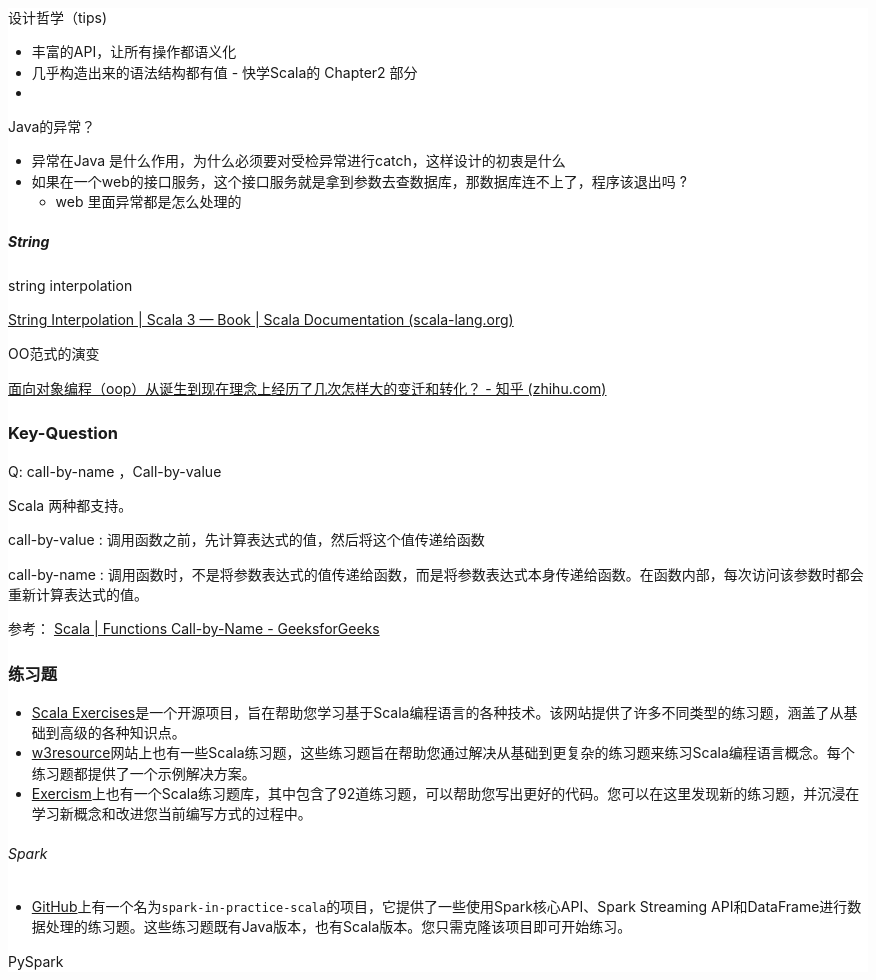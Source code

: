 

设计哲学（tips)

- 丰富的API，让所有操作都语义化
- 几乎构造出来的语法结构都有值 - 快学Scala的 Chapter2 部分
- 



Java的异常？

- 异常在Java 是什么作用，为什么必须要对受检异常进行catch，这样设计的初衷是什么
- 如果在一个web的接口服务，这个接口服务就是拿到参数去查数据库，那数据库连不上了，程序该退出吗 ?
	- web 里面异常都是怎么处理的

##### String

string interpolation

[String Interpolation | Scala 3 — Book | Scala Documentation (scala-lang.org)](https://docs.scala-lang.org/scala3/book/string-interpolation.html)



OO范式的演变

[面向对象编程（oop）从诞生到现在理念上经历了几次怎样大的变迁和转化？ - 知乎 (zhihu.com)](https://www.zhihu.com/question/34018003)



### Key-Question

Q: call-by-name ，Call-by-value

Scala 两种都支持。

call-by-value : 调用函数之前，先计算表达式的值，然后将这个值传递给函数

call-by-name : 调用函数时，不是将参数表达式的值传递给函数，而是将参数表达式本身传递给函数。在函数内部，每次访问该参数时都会重新计算表达式的值。

参考： [Scala | Functions Call-by-Name - GeeksforGeeks](https://www.geeksforgeeks.org/scala-functions-call-by-name/)



### 练习题

- [Scala Exercises](https://www.scala-exercises.org/)是一个开源项目，旨在帮助您学习基于Scala编程语言的各种技术。该网站提供了许多不同类型的练习题，涵盖了从基础到高级的各种知识点。
- [w3resource](https://www.w3resource.com/scala-exercises/index.php)网站上也有一些Scala练习题，这些练习题旨在帮助您通过解决从基础到更复杂的练习题来练习Scala编程语言概念。每个练习题都提供了一个示例解决方案。
- [Exercism](https://exercism.org/tracks/scala)上也有一个Scala练习题库，其中包含了92道练习题，可以帮助您写出更好的代码。您可以在这里发现新的练习题，并沉浸在学习新概念和改进您当前编写方式的过程中。



###### Spark

- [GitHub](https://github.com/nivdul/spark-in-practice-scala)上有一个名为`spark-in-practice-scala`的项目，它提供了一些使用Spark核心API、Spark Streaming API和DataFrame进行数据处理的练习题。这些练习题既有Java版本，也有Scala版本。您只需克隆该项目即可开始练习。

PySpark
